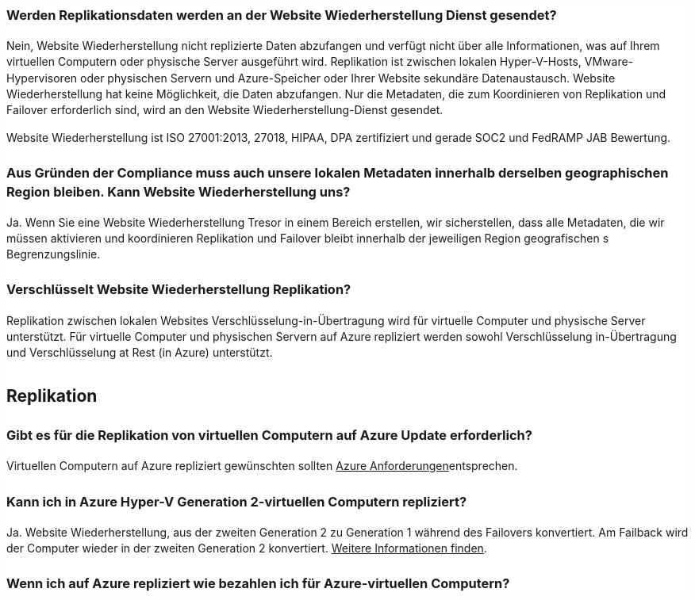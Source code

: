 ### <a name="is-replication-data-sent-to-the-site-recovery-service"></a>Werden Replikationsdaten werden an der Website Wiederherstellung Dienst gesendet?

Nein, Website Wiederherstellung nicht replizierte Daten abzufangen und verfügt nicht über alle Informationen, was auf Ihrem virtuellen Computern oder physische Server ausgeführt wird.
Replikation ist zwischen lokalen Hyper-V-Hosts, VMware-Hypervisoren oder physischen Servern und Azure-Speicher oder Ihrer Website sekundäre Datenaustausch. Website Wiederherstellung hat keine Möglichkeit, die Daten abzufangen. Nur die Metadaten, die zum Koordinieren von Replikation und Failover erforderlich sind, wird an den Website Wiederherstellung-Dienst gesendet.

Website Wiederherstellung ist ISO 27001:2013, 27018, HIPAA, DPA zertifiziert und gerade SOC2 und FedRAMP JAB Bewertung.


### <a name="for-compliance-reasons-even-our-on-premises-metadata-must-remain-within-the-same-geographic-region-can-site-recovery-help-us"></a>Aus Gründen der Compliance muss auch unsere lokalen Metadaten innerhalb derselben geographischen Region bleiben. Kann Website Wiederherstellung uns?

Ja. Wenn Sie eine Website Wiederherstellung Tresor in einem Bereich erstellen, wir sicherstellen, dass alle Metadaten, die wir müssen aktivieren und koordinieren Replikation und Failover bleibt innerhalb der jeweiligen Region geografischen s Begrenzungslinie.

### <a name="does-site-recovery-encrypt-replication"></a>Verschlüsselt Website Wiederherstellung Replikation?

Replikation zwischen lokalen Websites Verschlüsselung-in-Übertragung wird für virtuelle Computer und physische Server unterstützt. Für virtuelle Computer und physischen Servern auf Azure repliziert werden sowohl Verschlüsselung in-Übertragung und Verschlüsselung at Rest (in Azure) unterstützt.


## <a name="replication"></a>Replikation


### <a name="are-there-any-prerequisites-for-replicating-virtual-machines-to-azure"></a>Gibt es für die Replikation von virtuellen Computern auf Azure Update erforderlich?

Virtuellen Computern auf Azure repliziert gewünschten sollten [Azure Anforderungen](site-recovery-best-practices.md#virtual-machines)entsprechen.

### <a name="can-i-replicate-hyper-v-generation-2-virtual-machines-to-azure"></a>Kann ich in Azure Hyper-V Generation 2-virtuellen Computern repliziert?

Ja. Website Wiederherstellung, aus der zweiten Generation 2 zu Generation 1 während des Failovers konvertiert. Am Failback wird der Computer wieder in der zweiten Generation 2 konvertiert. [Weitere Informationen finden](http://azure.microsoft.com/blog/2015/04/28/disaster-recovery-to-azure-enhanced-and-were-listening/).

### <a name="if-i-replicate-to-azure-how-do-i-pay-for-azure-vms"></a>Wenn ich auf Azure repliziert wie bezahlen ich für Azure-virtuellen Computern?
